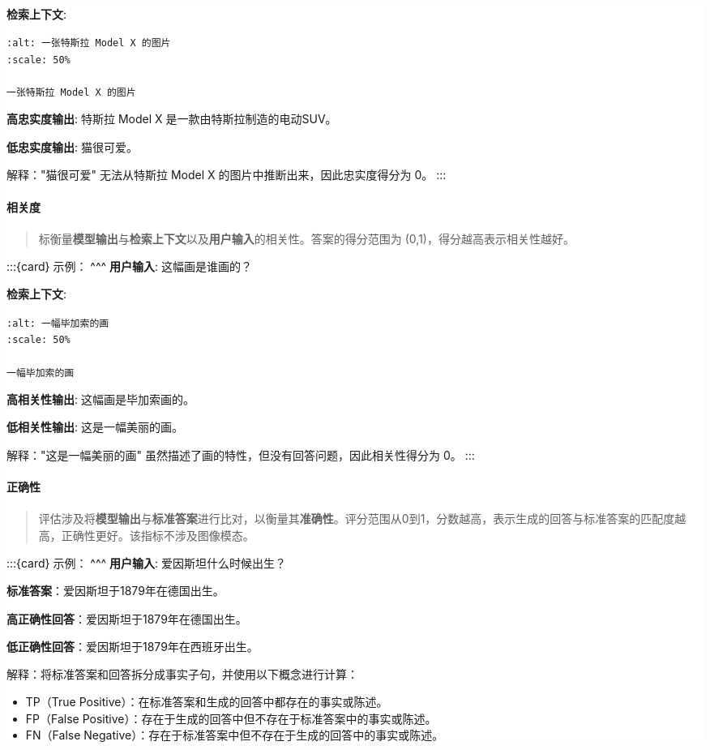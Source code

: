 **检索上下文**: 
```{figure} images/f2754af7-d09b-47f4-8525-7ef478fb8f56.jpg
:alt: 一张特斯拉 Model X 的图片
:scale: 50%

一张特斯拉 Model X 的图片
```
**高忠实度输出**: 特斯拉 Model X 是一款由特斯拉制造的电动SUV。

**低忠实度输出**: 猫很可爱。

解释："猫很可爱" 无法从特斯拉 Model X 的图片中推断出来，因此忠实度得分为 0。
:::

#### 相关度

> 标衡量**模型输出**与**检索上下文**以及**用户输入**的相关性。答案的得分范围为 (0,1)，得分越高表示相关性越好。


:::{card}
示例：
^^^
**用户输入**: 这幅画是谁画的？

**检索上下文**:
```{figure} images/c8d41922-f821-46db-a908-76d644f1e5e5.jpg
:alt: 一幅毕加索的画
:scale: 50%

一幅毕加索的画
```
**高相关性输出**: 这幅画是毕加索画的。

**低相关性输出**: 这是一幅美丽的画。

解释："这是一幅美丽的画" 虽然描述了画的特性，但没有回答问题，因此相关性得分为 0。
:::

#### 正确性

> 评估涉及将**模型输出**与**标准答案**进行比对，以衡量其**准确性**。评分范围从0到1，分数越高，表示生成的回答与标准答案的匹配度越高，正确性更好。该指标不涉及图像模态。


:::{card} 
示例：
^^^
**用户输入**: 爱因斯坦什么时候出生？

**标准答案**：爱因斯坦于1879年在德国出生。

**高正确性回答**：爱因斯坦于1879年在德国出生。

**低正确性回答**：爱因斯坦于1879年在西班牙出生。


解释：将标准答案和回答拆分成事实子句，并使用以下概念进行计算：

- TP（True Positive）：在标准答案和生成的回答中都存在的事实或陈述。
- FP（False Positive）：存在于生成的回答中但不存在于标准答案中的事实或陈述。
- FN（False Negative）：存在于标准答案中但不存在于生成的回答中的事实或陈述。
